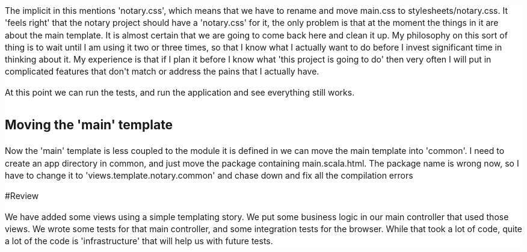The implicit in this mentions 'notary.css', which means that we have to rename and move main.css to stylesheets/notary.css. It 'feels right' that the notary project should have a 'notary.css' for it, the
only problem is that at the moment the things in it are about the main template. It is almost certain that we are going to come back here and clean it up. My philosophy on this
sort of thing is to wait until I am using it two or three times, so that I know what I actually want to do before I invest significant time in thinking about it. My experience is
that if I plan it before I know what 'this project is going to do' then very often I will put in complicated features that don't match or address the pains that I actually have. 

At this point we can run the tests, and run the application and see everything still works.

## Moving the 'main' template
Now the 'main' template is less coupled to the module it is defined in we can move the main template into 'common'. I need to create an app directory in common, and just move the package 
containing main.scala.html. The package name is wrong now, so I have to change it to 'views.template.notary.common' and chase down and fix all the compilation errors

#Review

We have added some views using a simple templating story. We put some business logic in our main controller that used those views. We wrote some tests for that main controller, and some integration tests for the browser.
While that took a lot of code, quite a lot of the code is 'infrastructure' that will help us with future tests.